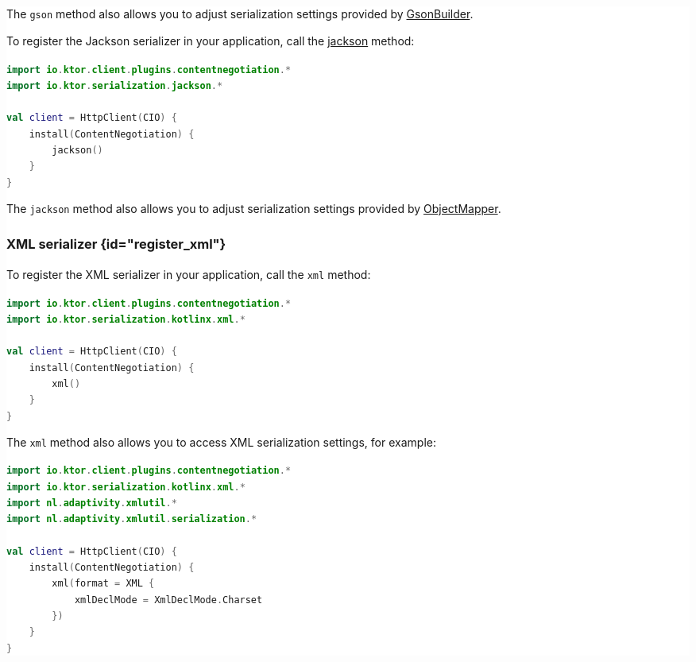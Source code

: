 The `gson` method also allows you to adjust serialization settings provided by [GsonBuilder](https://www.javadoc.io/doc/com.google.code.gson/gson/latest/com.google.gson/com/google/gson/GsonBuilder.html).

</tab>
<tab title="Jackson" group-key="jackson">

To register the Jackson serializer in your application, call the [jackson](https://api.ktor.io/ktor-shared/ktor-serialization/ktor-serialization-jackson/io.ktor.serialization.jackson/jackson.html) method:

```kotlin
import io.ktor.client.plugins.contentnegotiation.*
import io.ktor.serialization.jackson.*

val client = HttpClient(CIO) {
    install(ContentNegotiation) {
        jackson()
    }
}
```

The `jackson` method also allows you to adjust serialization settings provided by [ObjectMapper](https://fasterxml.github.io/jackson-databind/javadoc/2.9/com/fasterxml/jackson/databind/ObjectMapper.html).

</tab>
</tabs>

### XML serializer {id="register_xml"}

To register the XML serializer in your application, call the `xml` method:
```kotlin
import io.ktor.client.plugins.contentnegotiation.*
import io.ktor.serialization.kotlinx.xml.*

val client = HttpClient(CIO) {
    install(ContentNegotiation) {
        xml()
    }
}
```

The `xml` method also allows you to access XML serialization settings, for example:

```kotlin
import io.ktor.client.plugins.contentnegotiation.*
import io.ktor.serialization.kotlinx.xml.*
import nl.adaptivity.xmlutil.*
import nl.adaptivity.xmlutil.serialization.*

val client = HttpClient(CIO) {
    install(ContentNegotiation) {
        xml(format = XML {
            xmlDeclMode = XmlDeclMode.Charset
        })
    }
}
```
